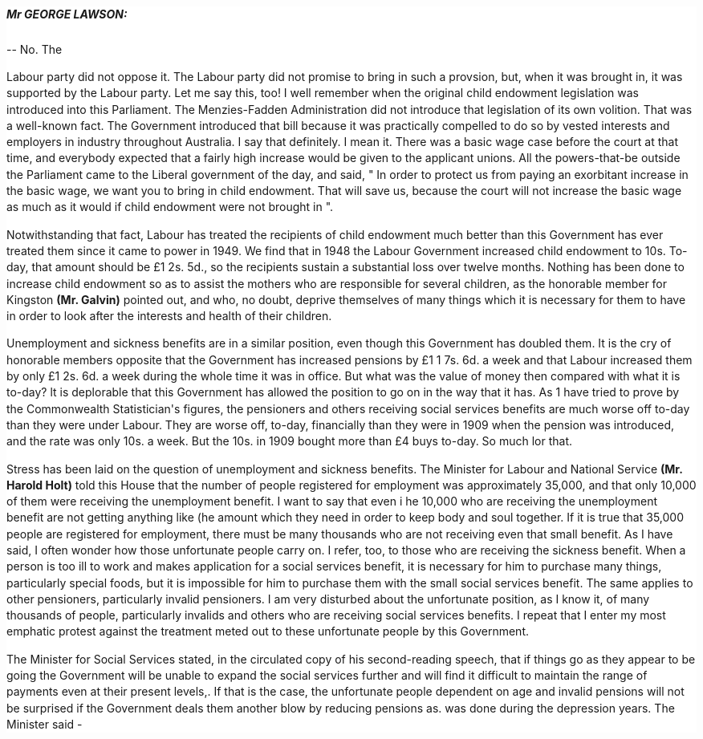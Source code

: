 ##### Mr GEORGE LAWSON:

-- No. The 

Labour party did not oppose it. The Labour party did not promise to bring in such a provsion, but, when it was brought in, it was supported by the Labour party. Let me say this, too! I well remember when the original child endowment legislation was introduced into this Parliament. The Menzies-Fadden Administration did not introduce that legislation of its own volition. That was a well-known fact. The Government introduced that bill because it was practically compelled to do so by vested interests and employers in industry throughout Australia. I say that definitely. I mean it. There was a basic wage case before the court at that time, and everybody expected that a fairly high increase would be given to the applicant unions. All the powers-that-be outside the Parliament came to the Liberal government of the day, and said, " In order to protect us from paying an exorbitant increase in the basic wage, we want you to bring in child endowment. That will save us, because the court will not increase the basic wage as much as it would if child endowment were not brought in ". 

Notwithstanding that fact, Labour has treated the recipients of child endowment much better than this Government has ever treated them since it came to power in 1949. We find that in 1948 the Labour Government increased child endowment to 10s. To-day, that amount should be £1 2s. 5d., so the recipients sustain a substantial loss over twelve months. Nothing has been done to increase child endowment so as to assist the mothers who are responsible for several children, as the honorable member for Kingston  **(Mr. Galvin)**  pointed out, and who, no doubt, deprive themselves of many things which it is necessary for them to have in order to look after the interests and health of their children. 

Unemployment and sickness benefits are in a similar position, even though this Government has doubled them. It is the cry of honorable members opposite that the Government has increased pensions by £1  1  7s. 6d. a week and that Labour increased them by only £1 2s. 6d. a week during the whole time it was in office. But what was the value of money then compared with what it is to-day? lt is deplorable that this Government has allowed the position to go on in the way that it has. As 1 have tried to prove by the Commonwealth Statistician's figures, the pensioners and others receiving social services benefits are much worse off to-day than they were under Labour. They are worse off, to-day, financially than they were in 1909 when the pension was introduced, and the rate was only 10s. a week. But the 10s. in 1909 bought more than £4 buys to-day. So much lor that. 

Stress has been laid on the question of unemployment and sickness benefits. The Minister for Labour and National Service  **(Mr. Harold Holt)**  told this House that the number of people registered for employment was approximately 35,000, and that only 10,000 of them were receiving the unemployment benefit. I want to say that even i he 10,000 who are receiving the unemployment benefit are not getting anything like (he amount which they need in order to keep body and soul together. If it is true that 35,000 people are registered for employment, there must be many thousands who are not receiving even that small benefit. As I have said, I often wonder how those unfortunate people carry on. I refer, too, to those who are receiving the sickness benefit. When a person is too ill to work and makes application for a social services benefit, it is necessary for him to purchase many things, particularly special foods, but it is impossible for him to purchase them with the small social services benefit. The same applies to other pensioners, particularly invalid pensioners. I am very disturbed about the unfortunate position, as I know it, of many thousands of people, particularly invalids and others who are receiving social services benefits. I repeat that I enter my most emphatic protest against the treatment meted out to these unfortunate people by this Government. 

The Minister for Social Services stated, in the circulated copy of his second-reading speech, that if things go as they appear to be going the Government will be unable to expand the social services further and will find it difficult to maintain the range of payments even at their present levels,. If that is the case, the unfortunate people dependent on age and invalid pensions will not be surprised if the Government deals them another blow by reducing pensions as. was done during the depression years. The Minister said - 
